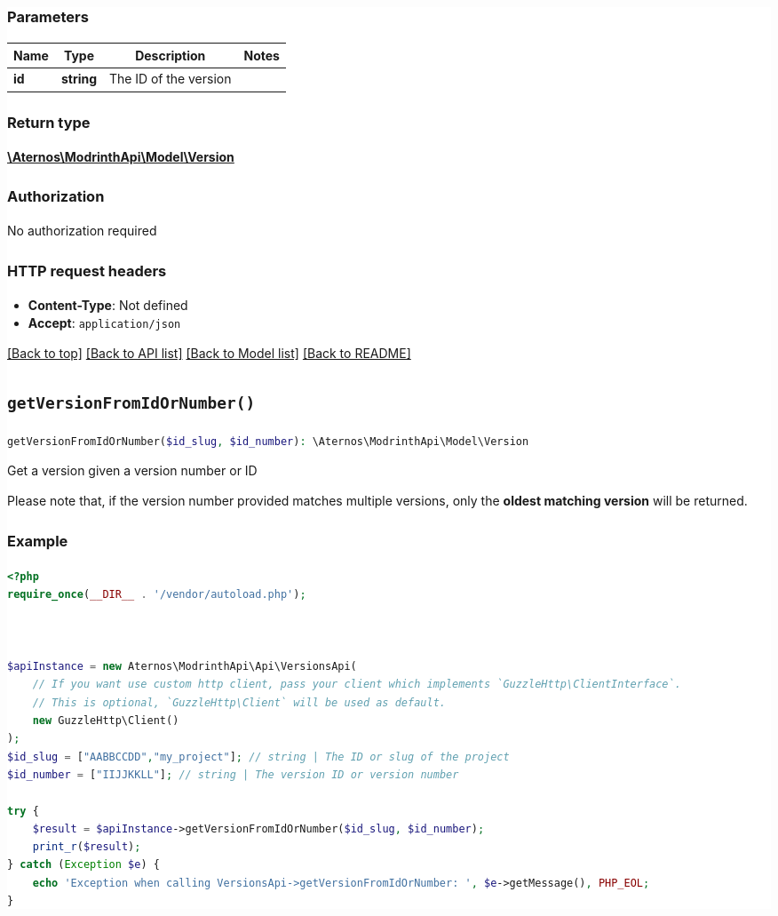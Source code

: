 ### Parameters

| Name | Type | Description  | Notes |
| ------------- | ------------- | ------------- | ------------- |
| **id** | **string**| The ID of the version | |

### Return type

[**\Aternos\ModrinthApi\Model\Version**](../Model/Version.md)

### Authorization

No authorization required

### HTTP request headers

- **Content-Type**: Not defined
- **Accept**: `application/json`

[[Back to top]](#) [[Back to API list]](../../README.md#endpoints)
[[Back to Model list]](../../README.md#models)
[[Back to README]](../../README.md)

## `getVersionFromIdOrNumber()`

```php
getVersionFromIdOrNumber($id_slug, $id_number): \Aternos\ModrinthApi\Model\Version
```

Get a version given a version number or ID

Please note that, if the version number provided matches multiple versions, only the **oldest matching version** will be returned.

### Example

```php
<?php
require_once(__DIR__ . '/vendor/autoload.php');



$apiInstance = new Aternos\ModrinthApi\Api\VersionsApi(
    // If you want use custom http client, pass your client which implements `GuzzleHttp\ClientInterface`.
    // This is optional, `GuzzleHttp\Client` will be used as default.
    new GuzzleHttp\Client()
);
$id_slug = ["AABBCCDD","my_project"]; // string | The ID or slug of the project
$id_number = ["IIJJKKLL"]; // string | The version ID or version number

try {
    $result = $apiInstance->getVersionFromIdOrNumber($id_slug, $id_number);
    print_r($result);
} catch (Exception $e) {
    echo 'Exception when calling VersionsApi->getVersionFromIdOrNumber: ', $e->getMessage(), PHP_EOL;
}
```
